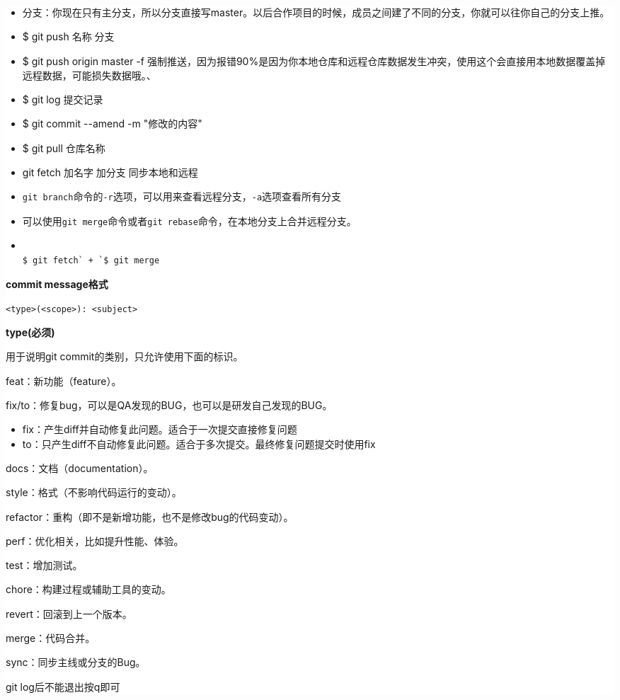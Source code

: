- 分支：你现在只有主分支，所以分支直接写master。以后合作项目的时候，成员之间建了不同的分支，你就可以往你自己的分支上推。

- $ git push 名称 分支

- $ git push origin master -f     强制推送，因为报错90%是因为你本地仓库和远程仓库数据发生冲突，使用这个会直接用本地数据覆盖掉远程数据，可能损失数据哦。、

- $ git log 提交记录

- $ git commit --amend -m "修改的内容"

- $ git pull 仓库名称

- git fetch 加名字 加分支 同步本地和远程

- `git branch`命令的`-r`选项，可以用来查看远程分支，`-a`选项查看所有分支

- 可以使用`git merge`命令或者`git rebase`命令，在本地分支上合并远程分支。

- ```
  
  $ git fetch` + `$ git merge
  ```

**commit message格式**

```text
<type>(<scope>): <subject>
```

**type(必须)**

用于说明git commit的类别，只允许使用下面的标识。

feat：新功能（feature）。

fix/to：修复bug，可以是QA发现的BUG，也可以是研发自己发现的BUG。

- fix：产生diff并自动修复此问题。适合于一次提交直接修复问题
- to：只产生diff不自动修复此问题。适合于多次提交。最终修复问题提交时使用fix

docs：文档（documentation）。

style：格式（不影响代码运行的变动）。

refactor：重构（即不是新增功能，也不是修改bug的代码变动）。

perf：优化相关，比如提升性能、体验。

test：增加测试。

chore：构建过程或辅助工具的变动。

revert：回滚到上一个版本。

merge：代码合并。

sync：同步主线或分支的Bug。





git log后不能退出按q即可
